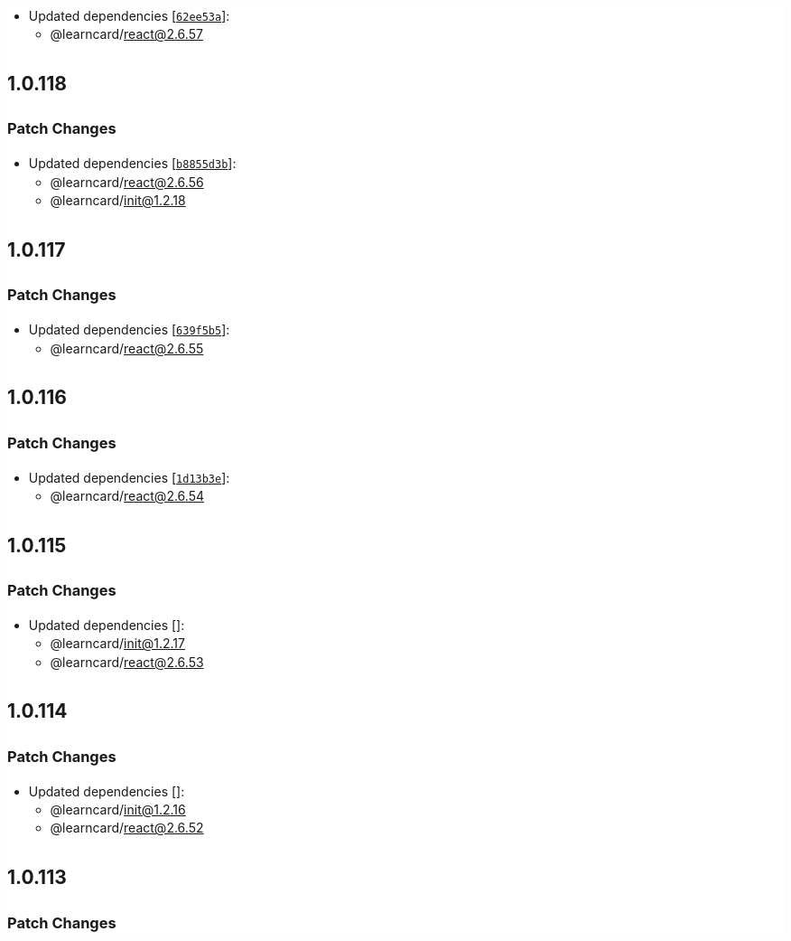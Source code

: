 -   Updated dependencies [[`62ee53a`](https://github.com/learningeconomy/LearnCard/commit/62ee53a39a24b0b15bc3390e99d903e523b9a249)]:
    -   @learncard/react@2.6.57

## 1.0.118

### Patch Changes

-   Updated dependencies [[`b8855d3b`](https://github.com/learningeconomy/LearnCard/commit/b8855d3b4b80c4fdc5d1830a8c2ee63df022a866)]:
    -   @learncard/react@2.6.56
    -   @learncard/init@1.2.18

## 1.0.117

### Patch Changes

-   Updated dependencies [[`639f5b5`](https://github.com/learningeconomy/LearnCard/commit/639f5b5655e1126a6cef31828269a0dbbddc7b41)]:
    -   @learncard/react@2.6.55

## 1.0.116

### Patch Changes

-   Updated dependencies [[`1d13b3e`](https://github.com/learningeconomy/LearnCard/commit/1d13b3eed13644f7b1778b214e3d351bdcd05079)]:
    -   @learncard/react@2.6.54

## 1.0.115

### Patch Changes

-   Updated dependencies []:
    -   @learncard/init@1.2.17
    -   @learncard/react@2.6.53

## 1.0.114

### Patch Changes

-   Updated dependencies []:
    -   @learncard/init@1.2.16
    -   @learncard/react@2.6.52

## 1.0.113

### Patch Changes
